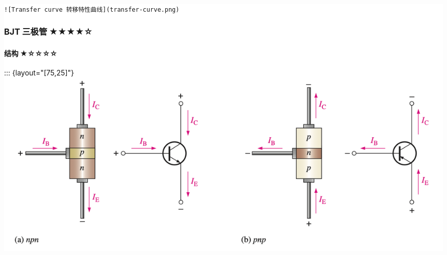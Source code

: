     ![Transfer curve 转移特性曲线](transfer-curve.png)

[^Q-point]: 这是一个典型的教科书讲不明白的问题.

### BJT 三极管 ★★★★☆

#### 结构 ★☆☆☆☆

::: {layout="[75,25]"}
![](BJT.png)


[^leakage-current]: AoN, 应该记为 $I_{\text{GSL}}$ (gate-source leakage).
[^vbe]: Silicon: $0.7 \text{ V}$, 
[^reason]: 任何线性二端网络都可以这么等效, 原因是电源的 $V$-$I$ graph 是直线! 而非理想的 电压源 和 电流源 也是直线, 二者自由度都是 $2$, 因此相互等价.